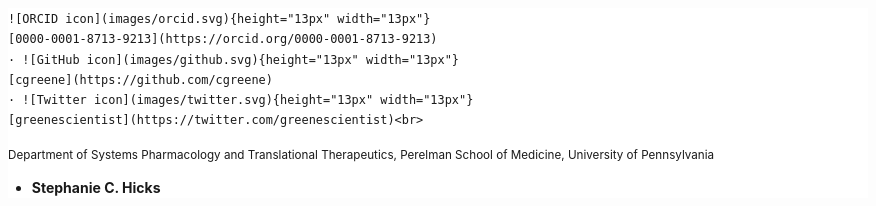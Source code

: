     ![ORCID icon](images/orcid.svg){height="13px" width="13px"}
    [0000-0001-8713-9213](https://orcid.org/0000-0001-8713-9213)
    · ![GitHub icon](images/github.svg){height="13px" width="13px"}
    [cgreene](https://github.com/cgreene)
    · ![Twitter icon](images/twitter.svg){height="13px" width="13px"}
    [greenescientist](https://twitter.com/greenescientist)<br>
  <small>
     Department of Systems Pharmacology and Translational Therapeutics, Perelman School of Medicine, University of Pennsylvania
  </small>

+ **Stephanie C. Hicks**<br>